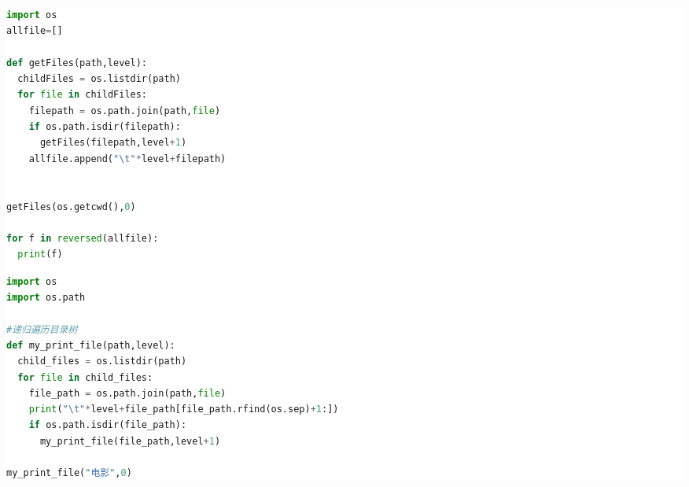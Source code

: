 ```python
import os
allfile=[]

def getFiles(path,level):
  childFiles = os.listdir(path)
  for file in childFiles:
    filepath = os.path.join(path,file)
    if os.path.isdir(filepath):
      getFiles(filepath,level+1)
    allfile.append("\t"*level+filepath)


getFiles(os.getcwd(),0)

for f in reversed(allfile):
  print(f)
```



```python
import os
import os.path

#递归遍历目录树
def my_print_file(path,level):
  child_files = os.listdir(path)
  for file in child_files:
    file_path = os.path.join(path,file)
    print("\t"*level+file_path[file_path.rfind(os.sep)+1:])
    if os.path.isdir(file_path):
      my_print_file(file_path,level+1)

my_print_file("电影",0)
```







